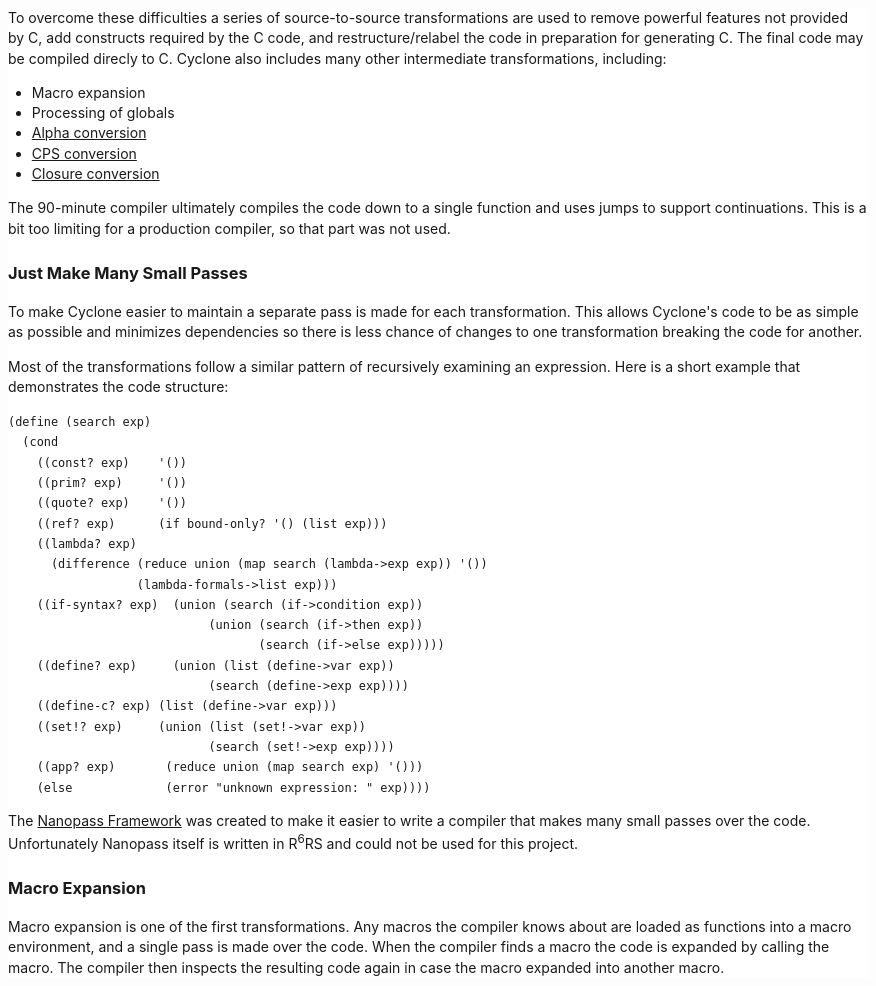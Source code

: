 To overcome these difficulties a series of source-to-source transformations are used to remove powerful features not provided by C, add constructs required by the C code, and restructure/relabel the code in preparation for generating C. The final code may be compiled direcly to C. Cyclone also includes many other intermediate transformations, including:

- Macro expansion
- Processing of globals
- [Alpha conversion](https://wiki.haskell.org/Alpha_conversion)
- [CPS conversion](https://en.wikipedia.org/wiki/Continuation-passing_style)
- [Closure conversion](http://matt.might.net/articles/closure-conversion/)

The 90-minute compiler ultimately compiles the code down to a single function and uses jumps to support continuations. This is a bit too limiting for a production compiler, so that part was not used.

### Just Make Many Small Passes

To make Cyclone easier to maintain a separate pass is made for each transformation. This allows Cyclone's code to be as simple as possible and minimizes dependencies so there is less chance of changes to one transformation breaking the code for another.

Most of the transformations follow a similar pattern of recursively examining an expression. Here is a short example that demonstrates the code structure:

    (define (search exp)
      (cond
        ((const? exp)    '())
        ((prim? exp)     '())    
        ((quote? exp)    '())    
        ((ref? exp)      (if bound-only? '() (list exp)))
        ((lambda? exp)   
          (difference (reduce union (map search (lambda->exp exp)) '())
                      (lambda-formals->list exp)))
        ((if-syntax? exp)  (union (search (if->condition exp))
                                (union (search (if->then exp))
                                       (search (if->else exp)))))
        ((define? exp)     (union (list (define->var exp))
                                (search (define->exp exp))))
        ((define-c? exp) (list (define->var exp)))
        ((set!? exp)     (union (list (set!->var exp)) 
                                (search (set!->exp exp))))
        ((app? exp)       (reduce union (map search exp) '()))
        (else             (error "unknown expression: " exp))))

The [Nanopass Framework](https://github.com/nanopass/nanopass-framework-scheme) was created to make it easier to write a compiler that makes many small passes over the code. Unfortunately Nanopass itself is written in R<sup>6</sup>RS and could not be used for this project.

### Macro Expansion

Macro expansion is one of the first transformations. Any macros the compiler knows about are loaded as functions into a macro environment, and a single pass is made over the code. When the compiler finds a macro the code is expanded by calling the macro. The compiler then inspects the resulting code again in case the macro expanded into another macro.
